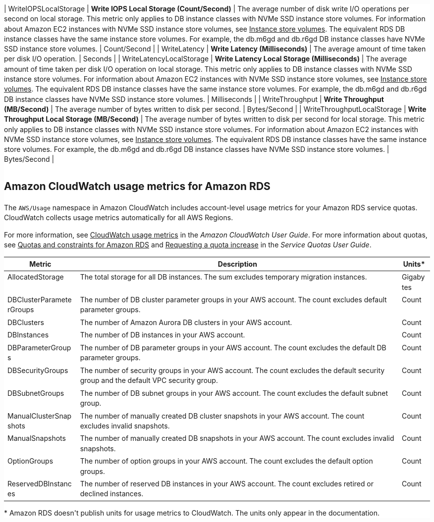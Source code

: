 | WriteIOPSLocalStorage |   **Write IOPS Local Storage \(Count/Second\)**   |  The average number of disk write I/O operations per second on local storage\. This metric only applies to DB instance classes with NVMe SSD instance store volumes\. For information about Amazon EC2 instances with NVMe SSD instance store volumes, see [ Instance store volumes](https://docs.aws.amazon.com/AWSEC2/latest/UserGuide/InstanceStorage.html#instance-store-volumes)\. The equivalent RDS DB instance classes have the same instance store volumes\. For example, the db\.m6gd and db\.r6gd DB instance classes have NVMe SSD instance store volumes\.  |  Count/Second  | 
| WriteLatency |   **Write Latency \(Milliseconds\)**   |  The average amount of time taken per disk I/O operation\.  |  Seconds  | 
| WriteLatencyLocalStorage |   **Write Latency Local Storage \(Milliseconds\)**   |  The average amount of time taken per disk I/O operation on local storage\. This metric only applies to DB instance classes with NVMe SSD instance store volumes\. For information about Amazon EC2 instances with NVMe SSD instance store volumes, see [ Instance store volumes](https://docs.aws.amazon.com/AWSEC2/latest/UserGuide/InstanceStorage.html#instance-store-volumes)\. The equivalent RDS DB instance classes have the same instance store volumes\. For example, the db\.m6gd and db\.r6gd DB instance classes have NVMe SSD instance store volumes\.  |  Milliseconds  | 
| WriteThroughput |   **Write Throughput \(MB/Second\)**   |  The average number of bytes written to disk per second\.  |  Bytes/Second  | 
| WriteThroughputLocalStorage |   **Write Throughput Local Storage \(MB/Second\)**   |  The average number of bytes written to disk per second for local storage\. This metric only applies to DB instance classes with NVMe SSD instance store volumes\. For information about Amazon EC2 instances with NVMe SSD instance store volumes, see [ Instance store volumes](https://docs.aws.amazon.com/AWSEC2/latest/UserGuide/InstanceStorage.html#instance-store-volumes)\. The equivalent RDS DB instance classes have the same instance store volumes\. For example, the db\.m6gd and db\.r6gd DB instance classes have NVMe SSD instance store volumes\.  |  Bytes/Second  | 

## Amazon CloudWatch usage metrics for Amazon RDS<a name="rds-metrics-usage"></a>

The `AWS/Usage` namespace in Amazon CloudWatch includes account\-level usage metrics for your Amazon RDS service quotas\. CloudWatch collects usage metrics automatically for all AWS Regions\.

For more information, see [CloudWatch usage metrics](https://docs.aws.amazon.com/AmazonCloudWatch/latest/monitoring/CloudWatch-Usage-Metrics.html) in the *Amazon CloudWatch User Guide*\. For more information about quotas, see [Quotas and constraints for Amazon RDS](CHAP_Limits.md) and [Requesting a quota increase](https://docs.aws.amazon.com/servicequotas/latest/userguide/request-quota-increase.html) in the *Service Quotas User Guide*\.


| Metric | Description | Units\* | 
| --- | --- | --- | 
| AllocatedStorage |  The total storage for all DB instances\. The sum excludes temporary migration instances\.  |  Gigabytes  | 
| DBClusterParameterGroups |  The number of DB cluster parameter groups in your AWS account\. The count excludes default parameter groups\.  |  Count  | 
| DBClusters |  The number of Amazon Aurora DB clusters in your AWS account\.  |  Count  | 
| DBInstances |  The number of DB instances in your AWS account\.  |  Count  | 
| DBParameterGroups |  The number of DB parameter groups in your AWS account\. The count excludes the default DB parameter groups\.  |  Count  | 
| DBSecurityGroups |  The number of security groups in your AWS account\. The count excludes the default security group and the default VPC security group\.  |  Count  | 
| DBSubnetGroups  |  The number of DB subnet groups in your AWS account\. The count excludes the default subnet group\.  |  Count  | 
| ManualClusterSnapshots |  The number of manually created DB cluster snapshots in your AWS account\. The count excludes invalid snapshots\.  |  Count  | 
| ManualSnapshots |  The number of manually created DB snapshots in your AWS account\. The count excludes invalid snapshots\.  |  Count  | 
| OptionGroups |  The number of option groups in your AWS account\. The count excludes the default option groups\.  |  Count  | 
| ReservedDBInstances |  The number of reserved DB instances in your AWS account\. The count excludes retired or declined instances\.  |  Count  | 

\* Amazon RDS doesn't publish units for usage metrics to CloudWatch\. The units only appear in the documentation\.